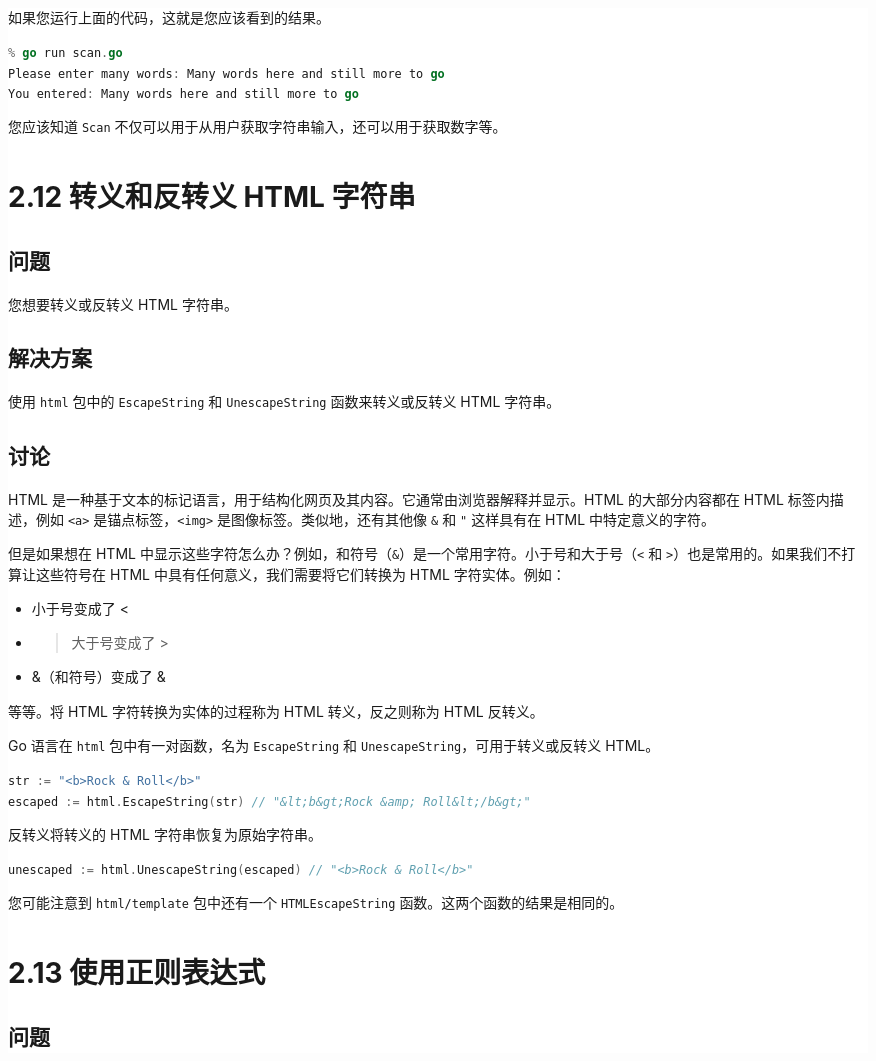 如果您运行上面的代码，这就是您应该看到的结果。

```go
% go run scan.go
Please enter many words: Many words here and still more to go
You entered: Many words here and still more to go
```

您应该知道 `Scan` 不仅可以用于从用户获取字符串输入，还可以用于获取数字等。

# 2.12 转义和反转义 HTML 字符串

## 问题

您想要转义或反转义 HTML 字符串。

## 解决方案

使用 `html` 包中的 `EscapeString` 和 `UnescapeString` 函数来转义或反转义 HTML 字符串。

## 讨论

HTML 是一种基于文本的标记语言，用于结构化网页及其内容。它通常由浏览器解释并显示。HTML 的大部分内容都在 HTML 标签内描述，例如 `<a>` 是锚点标签，`<img>` 是图像标签。类似地，还有其他像 `&` 和 `"` 这样具有在 HTML 中特定意义的字符。

但是如果想在 HTML 中显示这些字符怎么办？例如，和符号（`&`）是一个常用字符。小于号和大于号（`<` 和 `>`）也是常用的。如果我们不打算让这些符号在 HTML 中具有任何意义，我们需要将它们转换为 HTML 字符实体。例如：

+   小于号变成了 <

+   > 大于号变成了 >

+   &（和符号）变成了 &

等等。将 HTML 字符转换为实体的过程称为 HTML 转义，反之则称为 HTML 反转义。

Go 语言在 `html` 包中有一对函数，名为 `EscapeString` 和 `UnescapeString`，可用于转义或反转义 HTML。

```go
str := "<b>Rock & Roll</b>"
escaped := html.EscapeString(str) // "&lt;b&gt;Rock &amp; Roll&lt;/b&gt;"
```

反转义将转义的 HTML 字符串恢复为原始字符串。

```go
unescaped := html.UnescapeString(escaped) // "<b>Rock & Roll</b>"
```

您可能注意到 `html/template` 包中还有一个 `HTMLEscapeString` 函数。这两个函数的结果是相同的。

# 2.13 使用正则表达式

## 问题
